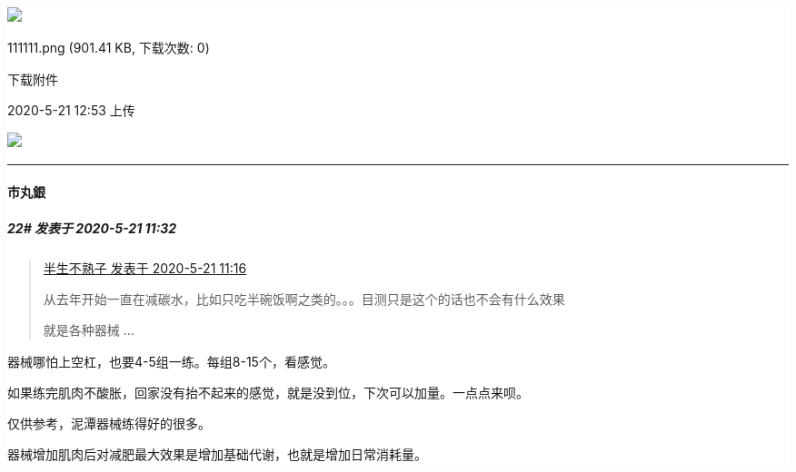




<img src="https://img.saraba1st.com/forum/202005/21/125347zhyzeiyeekuh1ujy.png" referrerpolicy="no-referrer">









111111.png
(901.41 KB, 下载次数: 0)




下载附件


2020-5-21 12:53 上传









<img src="https://img.saraba1st.com/forum/202005/21/125346havvx595ovaf5fmq.png" referrerpolicy="no-referrer">












-----

####  市丸銀  
##### 22#       发表于 2020-5-21 11:32



<blockquote><a href="httphttps://bbs.saraba1st.com/2b/forum.php?mod=redirect&amp;goto=findpost&amp;pid=47499421&amp;ptid=1936674" target="_blank">半生不熟子 发表于 2020-5-21 11:16</a>

从去年开始一直在减碳水，比如只吃半碗饭啊之类的。。。目测只是这个的话也不会有什么效果

就是各种器械 ...</blockquote>
器械哪怕上空杠，也要4-5组一练。每组8-15个，看感觉。

如果练完肌肉不酸胀，回家没有抬不起来的感觉，就是没到位，下次可以加量。一点点来呗。

仅供参考，泥潭器械练得好的很多。


器械增加肌肉后对减肥最大效果是增加基础代谢，也就是增加日常消耗量。







